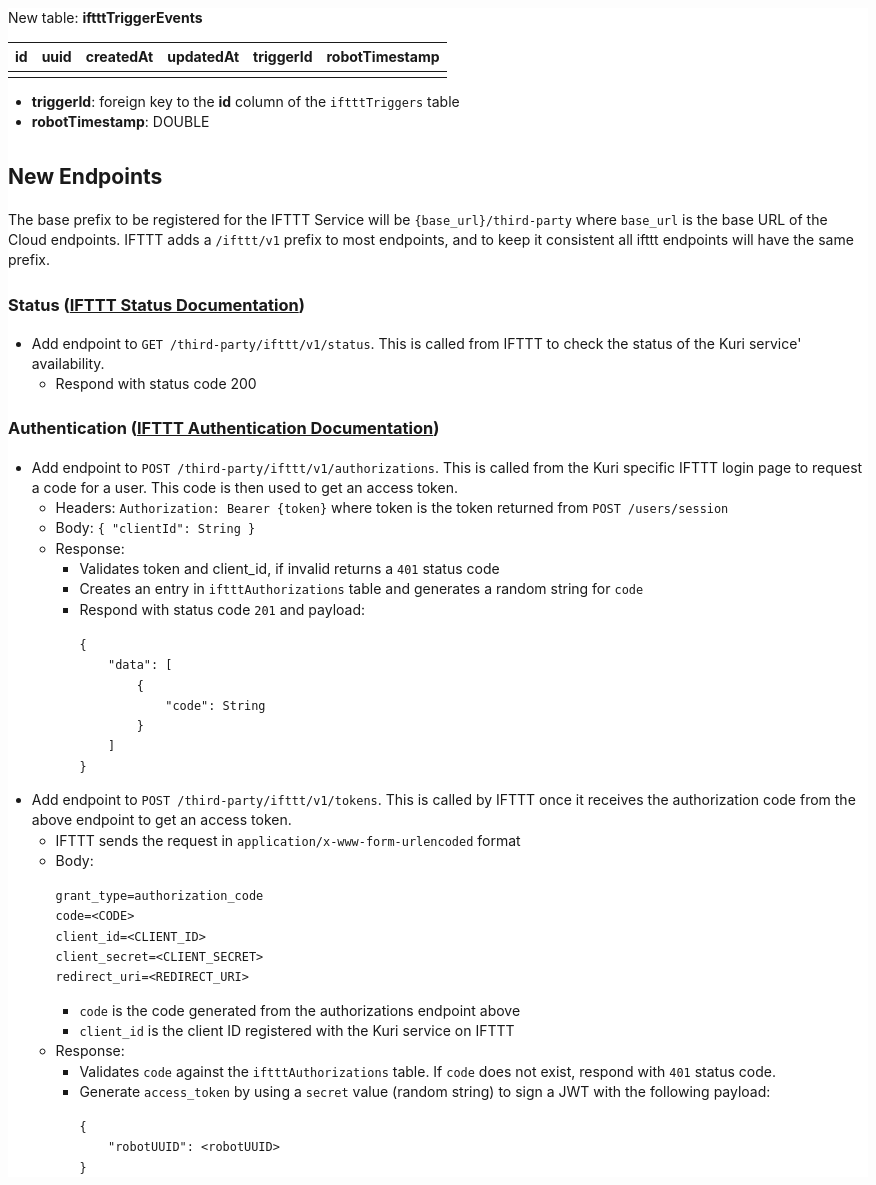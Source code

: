 New table: **iftttTriggerEvents**

| id | uuid | createdAt | updatedAt | triggerId | robotTimestamp |
|----|------|-----------|-----------|-----------|----------------|
|    |      |           |           |           |                |
- **triggerId**: foreign key to the **id** column of the `iftttTriggers` table
- **robotTimestamp**: DOUBLE

## New Endpoints

The base prefix to be registered for the IFTTT Service will be `{base_url}/third-party` where `base_url` is the base URL of the Cloud endpoints. IFTTT adds a `/ifttt/v1` prefix to most endpoints, and to keep it consistent all ifttt endpoints will have the same prefix.

### Status ([IFTTT Status Documentation](https://platform.ifttt.com/docs/api_reference#service-status))
- Add endpoint to `GET /third-party/ifttt/v1/status`. This is called from IFTTT to check the status of the Kuri service' availability.
    - Respond with status code 200

### Authentication ([IFTTT Authentication Documentation](https://platform.ifttt.com/docs/api_reference#authentication-flow))
- Add endpoint to `POST /third-party/ifttt/v1/authorizations`. This is called from the Kuri specific IFTTT login page to request a code for a user. This code is then used to get an access token.
    - Headers: `Authorization: Bearer {token}` where token is the token returned from `POST /users/session`
    - Body: `{ "clientId": String }`
    - Response:
        - Validates token and client_id, if invalid returns a `401` status code
        - Creates an entry in `iftttAuthorizations` table and generates a random string for `code`
        - Respond with status code `201` and payload:
            ```
            {
                "data": [
                    {
                        "code": String
                    }
                ]
            }
            ```
- Add endpoint to `POST /third-party/ifttt/v1/tokens`. This is called by IFTTT once it receives the authorization code from the above endpoint to get an access token.
    - IFTTT sends the request in `application/x-www-form-urlencoded` format
    - Body:
        ```
        grant_type=authorization_code
        code=<CODE>
        client_id=<CLIENT_ID>
        client_secret=<CLIENT_SECRET>
        redirect_uri=<REDIRECT_URI>
        ```
        - `code` is the code generated from the authorizations endpoint above
        - `client_id` is the client ID registered with the Kuri service on IFTTT
    - Response:
        - Validates `code` against the `iftttAuthorizations` table. If `code` does not exist, respond with `401` status code.
        - Generate `access_token` by using a `secret` value (random string) to sign a JWT with the following payload:
            ```
            {
                "robotUUID": <robotUUID>
            }